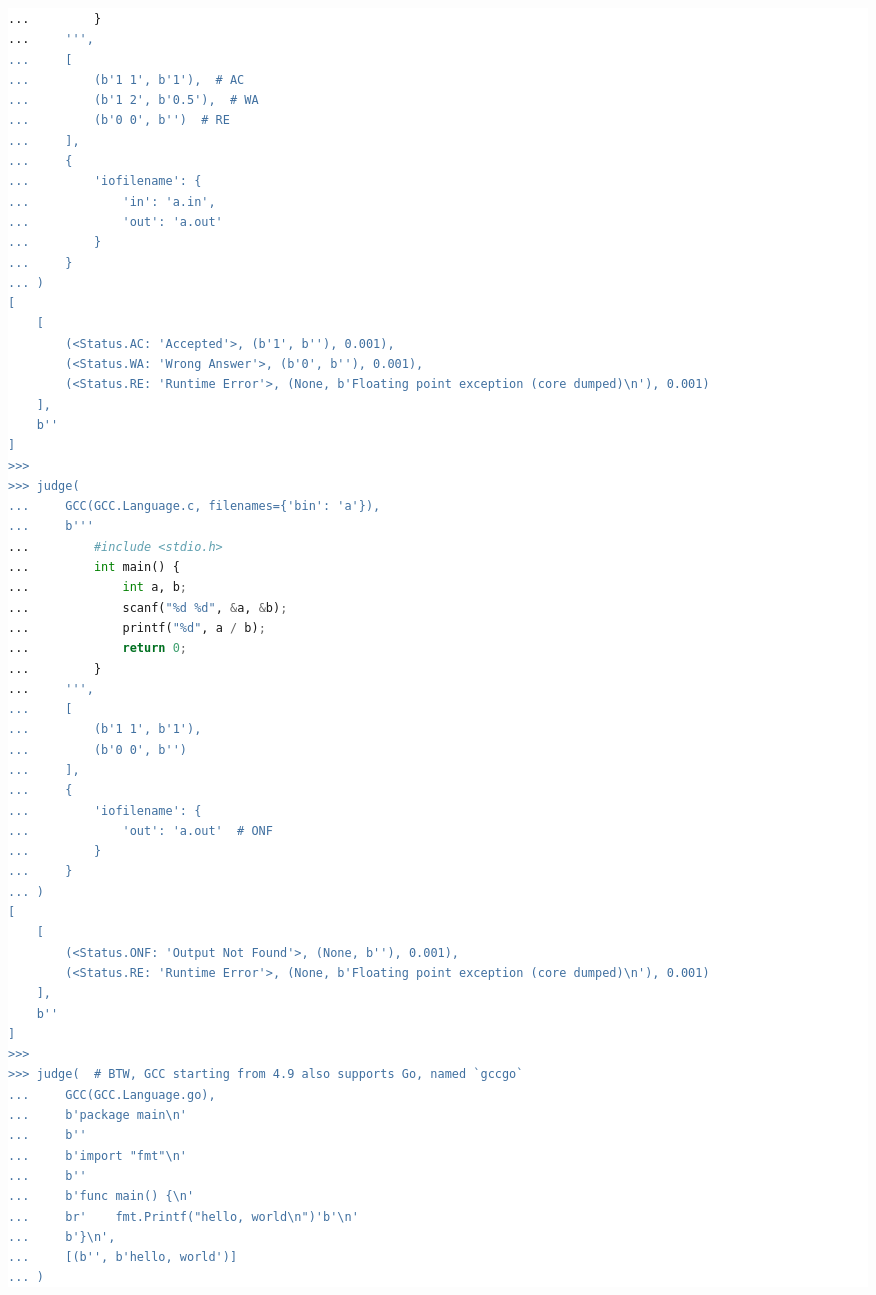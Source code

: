 ```python
...         }
...     ''',
...     [
...         (b'1 1', b'1'),  # AC
...         (b'1 2', b'0.5'),  # WA
...         (b'0 0', b'')  # RE
...     ],
...     {
...         'iofilename': {
...             'in': 'a.in',
...             'out': 'a.out'
...         }
...     }
... )
[
    [
        (<Status.AC: 'Accepted'>, (b'1', b''), 0.001),
        (<Status.WA: 'Wrong Answer'>, (b'0', b''), 0.001),
        (<Status.RE: 'Runtime Error'>, (None, b'Floating point exception (core dumped)\n'), 0.001)
    ],
    b''
]
>>>
>>> judge(
...     GCC(GCC.Language.c, filenames={'bin': 'a'}),
...     b'''
...         #include <stdio.h>
...         int main() {
...             int a, b;
...             scanf("%d %d", &a, &b);
...             printf("%d", a / b);
...             return 0;
...         }
...     ''',
...     [
...         (b'1 1', b'1'),
...         (b'0 0', b'')
...     ],
...     {
...         'iofilename': {
...             'out': 'a.out'  # ONF
...         }
...     }
... )
[
    [
        (<Status.ONF: 'Output Not Found'>, (None, b''), 0.001),
        (<Status.RE: 'Runtime Error'>, (None, b'Floating point exception (core dumped)\n'), 0.001)
    ],
    b''
]
>>>
>>> judge(  # BTW, GCC starting from 4.9 also supports Go, named `gccgo`
...     GCC(GCC.Language.go),
...     b'package main\n'
...     b''
...     b'import "fmt"\n'
...     b''
...     b'func main() {\n'
...     br'    fmt.Printf("hello, world\n")'b'\n'
...     b'}\n',
...     [(b'', b'hello, world')]
... )
```